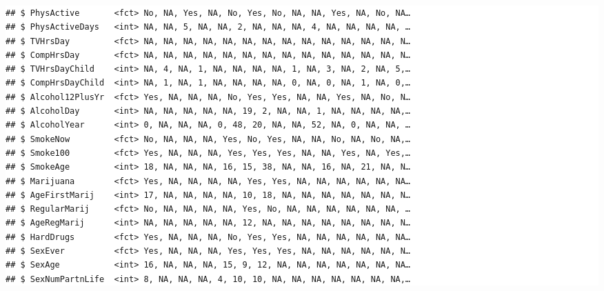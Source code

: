     ## $ PhysActive       <fct> No, NA, Yes, NA, No, Yes, No, NA, NA, Yes, NA, No, NA…
    ## $ PhysActiveDays   <int> NA, NA, 5, NA, NA, 2, NA, NA, NA, 4, NA, NA, NA, NA, …
    ## $ TVHrsDay         <fct> NA, NA, NA, NA, NA, NA, NA, NA, NA, NA, NA, NA, NA, N…
    ## $ CompHrsDay       <fct> NA, NA, NA, NA, NA, NA, NA, NA, NA, NA, NA, NA, NA, N…
    ## $ TVHrsDayChild    <int> NA, 4, NA, 1, NA, NA, NA, NA, 1, NA, 3, NA, 2, NA, 5,…
    ## $ CompHrsDayChild  <int> NA, 1, NA, 1, NA, NA, NA, NA, 0, NA, 0, NA, 1, NA, 0,…
    ## $ Alcohol12PlusYr  <fct> Yes, NA, NA, NA, No, Yes, Yes, NA, NA, Yes, NA, No, N…
    ## $ AlcoholDay       <int> NA, NA, NA, NA, NA, 19, 2, NA, NA, 1, NA, NA, NA, NA,…
    ## $ AlcoholYear      <int> 0, NA, NA, NA, 0, 48, 20, NA, NA, 52, NA, 0, NA, NA, …
    ## $ SmokeNow         <fct> No, NA, NA, NA, Yes, No, Yes, NA, NA, No, NA, No, NA,…
    ## $ Smoke100         <fct> Yes, NA, NA, NA, Yes, Yes, Yes, NA, NA, Yes, NA, Yes,…
    ## $ SmokeAge         <int> 18, NA, NA, NA, 16, 15, 38, NA, NA, 16, NA, 21, NA, N…
    ## $ Marijuana        <fct> Yes, NA, NA, NA, NA, Yes, Yes, NA, NA, NA, NA, NA, NA…
    ## $ AgeFirstMarij    <int> 17, NA, NA, NA, NA, 10, 18, NA, NA, NA, NA, NA, NA, N…
    ## $ RegularMarij     <fct> No, NA, NA, NA, NA, Yes, No, NA, NA, NA, NA, NA, NA, …
    ## $ AgeRegMarij      <int> NA, NA, NA, NA, NA, 12, NA, NA, NA, NA, NA, NA, NA, N…
    ## $ HardDrugs        <fct> Yes, NA, NA, NA, No, Yes, Yes, NA, NA, NA, NA, NA, NA…
    ## $ SexEver          <fct> Yes, NA, NA, NA, Yes, Yes, Yes, NA, NA, NA, NA, NA, N…
    ## $ SexAge           <int> 16, NA, NA, NA, 15, 9, 12, NA, NA, NA, NA, NA, NA, NA…
    ## $ SexNumPartnLife  <int> 8, NA, NA, NA, 4, 10, 10, NA, NA, NA, NA, NA, NA, NA,…